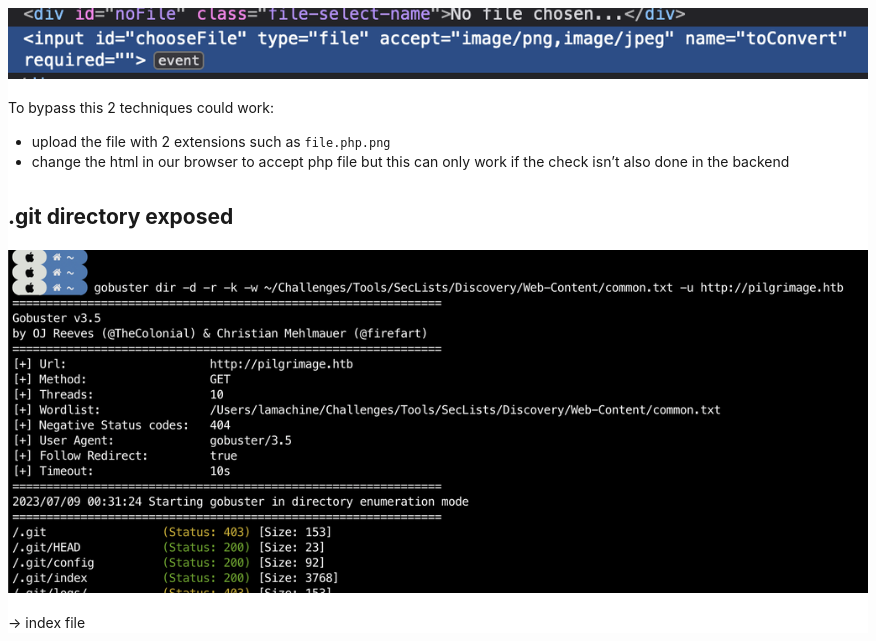 ![Untitled](images/Untitled%203.png)

To bypass this 2 techniques could work:

- upload the file with 2 extensions such as `file.php.png`
- change the html in our browser to accept php file but this can only work if the check isn’t also done in the backend

## .git directory exposed

![Untitled](images/Untitled%204.png)

→ index file

